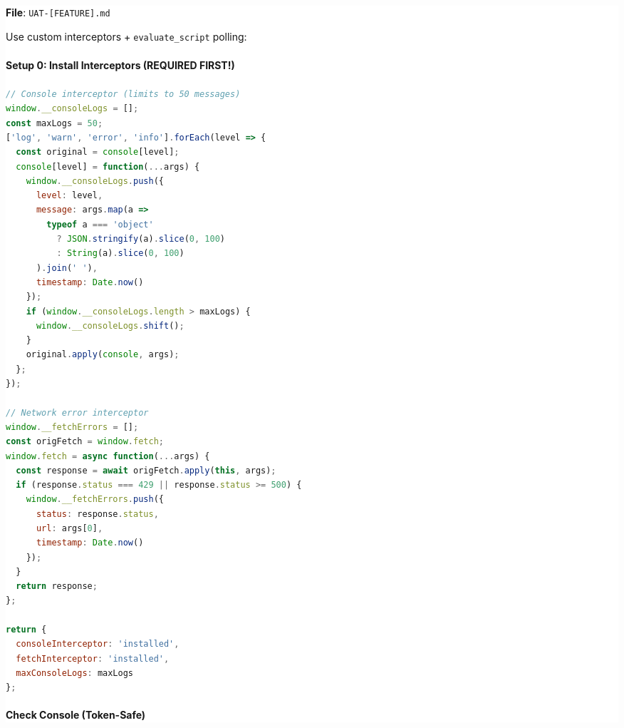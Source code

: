 **File**: `UAT-[FEATURE].md`

Use custom interceptors + `evaluate_script` polling:

#### Setup 0: Install Interceptors (REQUIRED FIRST!)

```javascript
// Console interceptor (limits to 50 messages)
window.__consoleLogs = [];
const maxLogs = 50;
['log', 'warn', 'error', 'info'].forEach(level => {
  const original = console[level];
  console[level] = function(...args) {
    window.__consoleLogs.push({
      level: level,
      message: args.map(a =>
        typeof a === 'object'
          ? JSON.stringify(a).slice(0, 100)
          : String(a).slice(0, 100)
      ).join(' '),
      timestamp: Date.now()
    });
    if (window.__consoleLogs.length > maxLogs) {
      window.__consoleLogs.shift();
    }
    original.apply(console, args);
  };
});

// Network error interceptor
window.__fetchErrors = [];
const origFetch = window.fetch;
window.fetch = async function(...args) {
  const response = await origFetch.apply(this, args);
  if (response.status === 429 || response.status >= 500) {
    window.__fetchErrors.push({
      status: response.status,
      url: args[0],
      timestamp: Date.now()
    });
  }
  return response;
};

return {
  consoleInterceptor: 'installed',
  fetchInterceptor: 'installed',
  maxConsoleLogs: maxLogs
};
```

#### Check Console (Token-Safe)
